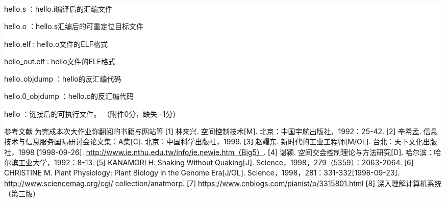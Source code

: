 hello.s ：hello.i编译后的汇编文件

hello.o ：hello.s汇编后的可重定位目标文件

hello.elf : hello.o文件的ELF格式

hello_out.elf : hello文件的ELF格式

hello_objdump ：hello的反汇编代码

hello.0_objdump ：hello.o的反汇编代码

hello ：链接后的可执行文件。
（附件0分，缺失 -1分）
 
参考文献
为完成本次大作业你翻阅的书籍与网站等
[1]  林来兴. 空间控制技术[M]. 北京：中国宇航出版社，1992：25-42.
[2]  辛希孟. 信息技术与信息服务国际研讨会论文集：A集[C]. 北京：中国科学出版社，1999.
[3]  赵耀东. 新时代的工业工程师[M/OL]. 台北：天下文化出版社，1998 [1998-09-26]. http://www.ie.nthu.edu.tw/info/ie.newie.htm（Big5）.
[4]  谌颖. 空间交会控制理论与方法研究[D]. 哈尔滨：哈尔滨工业大学，1992：8-13.
[5]  KANAMORI H. Shaking Without Quaking[J]. Science，1998，279（5359）：2063-2064.
[6]  CHRISTINE M. Plant Physiology: Plant Biology in the Genome Era[J/OL]. Science，1998，281：331-332[1998-09-23]. http://www.sciencemag.org/cgi/ collection/anatmorp.
[7]  https://www.cnblogs.com/pianist/p/3315801.html
[8] 深入理解计算机系统（第三版）


